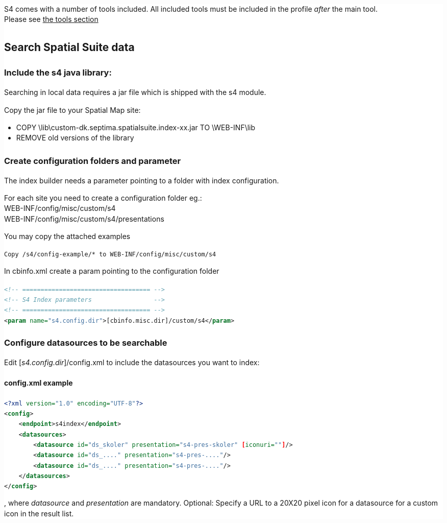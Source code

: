 S4 comes with a number of tools included. 
All included tools must be included in the profile _after_ the main tool.  
Please see [the tools section](./tools#tools-included-in-s4)  


## <a name="local"></a> Search Spatial Suite data  

### Include the s4 java library:

Searching in local data requires a jar file which is shipped with the s4 module.

Copy the jar file to your Spatial Map site:  
* COPY \lib\custom-dk.septima.spatialsuite.index-xx.jar TO \WEB-INF\lib  
* REMOVE old versions of the library

### Create configuration folders and parameter  

The index builder needs a parameter pointing to a folder with index configuration.  

For each site you need to create a configuration folder eg.:  
    WEB-INF/config/misc/custom/s4  
    WEB-INF/config/misc/custom/s4/presentations

You may copy the attached examples 

```
Copy /s4/config-example/* to WEB-INF/config/misc/custom/s4
```
    
In cbinfo.xml create a param pointing to the configuration folder  
```xml
<!-- =================================== -->
<!-- S4 Index parameters                 -->
<!-- =================================== -->  
<param name="s4.config.dir">[cbinfo.misc.dir]/custom/s4</param>
```
### Configure datasources to be searchable

Edit [*s4.config.dir*]/config.xml to include the datasources you want to index:

#### <a name="local.datasource"></a>config.xml example
```xml
<?xml version="1.0" encoding="UTF-8"?>
<config>
	<endpoint>s4index</endpoint>
	<datasources>
		<datasource id="ds_skoler" presentation="s4-pres-skoler" [iconuri=""]/>
		<datasource id="ds_...." presentation="s4-pres-...."/>
		<datasource id="ds_...." presentation="s4-pres-...."/>
	</datasources>
</config>
```
, where _datasource_ and _presentation_ are mandatory. Optional: Specify a URL to a 20X20 pixel icon for a datasource for a custom icon in the result list.  
   